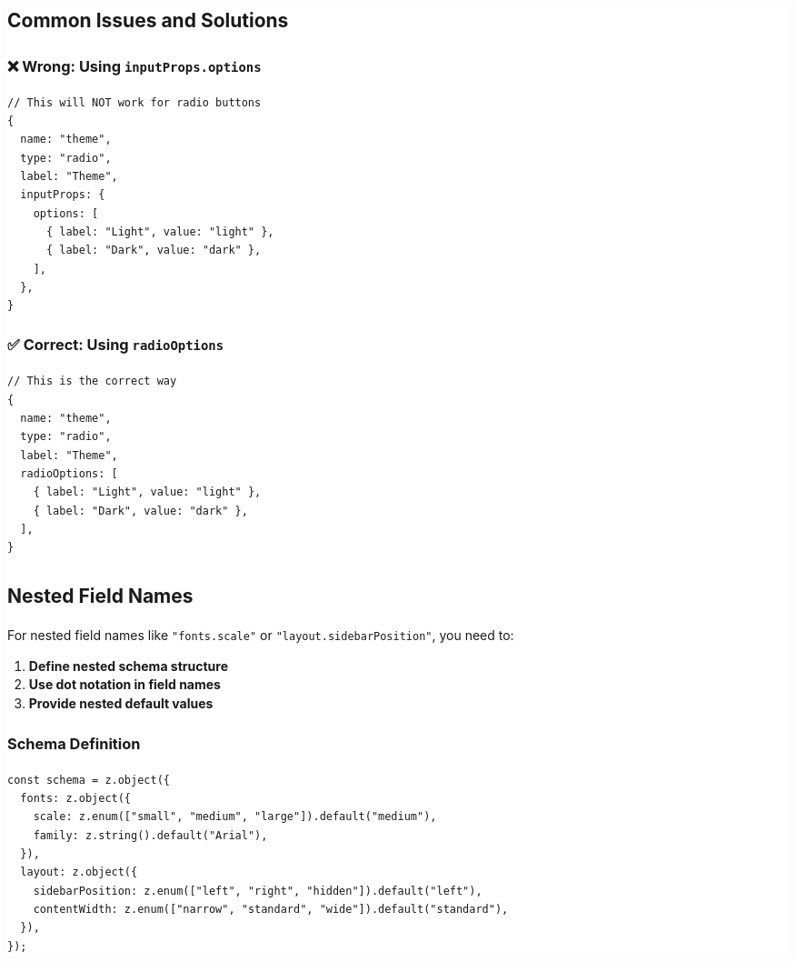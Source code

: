 ## Common Issues and Solutions

### ❌ **Wrong: Using `inputProps.options`**

```tsx
// This will NOT work for radio buttons
{
  name: "theme",
  type: "radio",
  label: "Theme",
  inputProps: {
    options: [
      { label: "Light", value: "light" },
      { label: "Dark", value: "dark" },
    ],
  },
}
```

### ✅ **Correct: Using `radioOptions`**

```tsx
// This is the correct way
{
  name: "theme",
  type: "radio",
  label: "Theme",
  radioOptions: [
    { label: "Light", value: "light" },
    { label: "Dark", value: "dark" },
  ],
}
```

## Nested Field Names

For nested field names like `"fonts.scale"` or `"layout.sidebarPosition"`, you need to:

1. **Define nested schema structure**
2. **Use dot notation in field names**
3. **Provide nested default values**

### Schema Definition

```tsx
const schema = z.object({
  fonts: z.object({
    scale: z.enum(["small", "medium", "large"]).default("medium"),
    family: z.string().default("Arial"),
  }),
  layout: z.object({
    sidebarPosition: z.enum(["left", "right", "hidden"]).default("left"),
    contentWidth: z.enum(["narrow", "standard", "wide"]).default("standard"),
  }),
});
```
